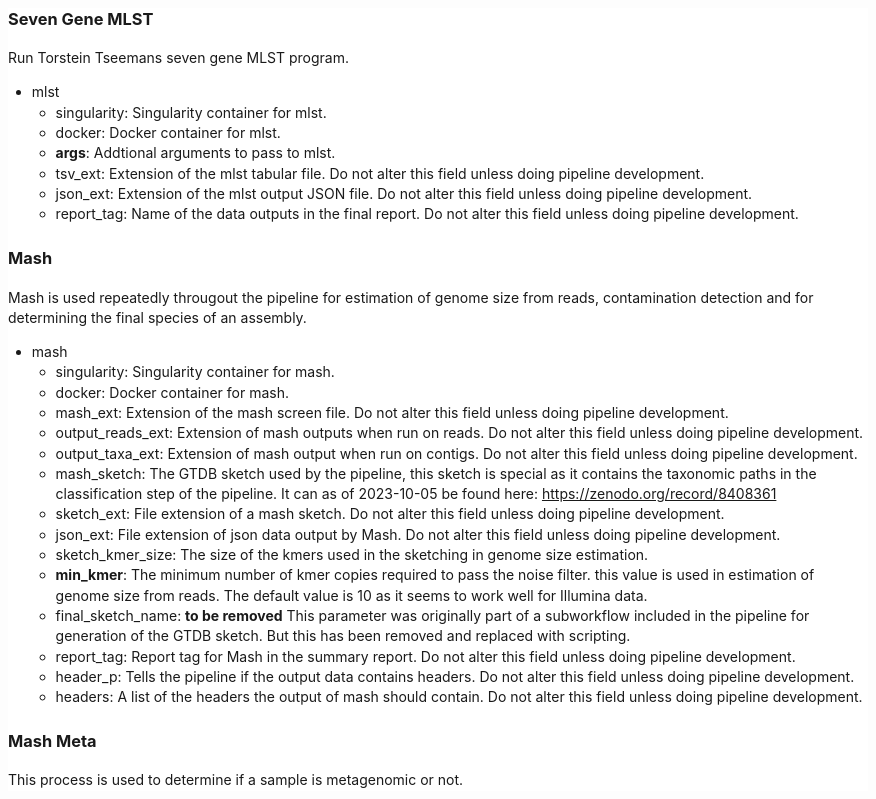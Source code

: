 ### Seven Gene MLST
Run Torstein Tseemans seven gene MLST program.

- mlst
    - singularity: Singularity container for mlst.
    - docker: Docker container for mlst.
    - **args**: Addtional arguments to pass to mlst.
    - tsv_ext: Extension of the mlst tabular file.  Do not alter this field unless doing pipeline development.
    - json_ext: Extension of the mlst output JSON file.  Do not alter this field unless doing pipeline development.
    - report_tag: Name of the data outputs in the final report.  Do not alter this field unless doing pipeline development.

### Mash
Mash is used repeatedly througout the pipeline for estimation of genome size from reads, contamination detection and for determining the final species of an assembly.

- mash
    - singularity: Singularity container for mash.
    - docker: Docker container for mash.
    - mash_ext: Extension of the mash screen file. Do not alter this field unless doing pipeline development.
    - output_reads_ext: Extension of mash outputs when run on reads. Do not alter this field unless doing pipeline development.
    - output_taxa_ext: Extension of mash output when run on contigs. Do not alter this field unless doing pipeline development.
    - mash_sketch: The GTDB sketch used by the pipeline, this sketch is special as it contains the taxonomic paths in the classification step of the pipeline. It can as of 2023-10-05 be found here: https://zenodo.org/record/8408361
    - sketch_ext: File extension of a mash sketch. Do not alter this field unless doing pipeline development.
    - json_ext: File extension of json data output by Mash. Do not alter this field unless doing pipeline development.
    - sketch_kmer_size: The size of the kmers used in the sketching in genome size estimation.
    - **min_kmer**: The minimum number of kmer copies required to pass the noise filter. this value is used in estimation of genome size from reads. The default value is 10 as it seems to work well for Illumina data.
    - final_sketch_name: **to be removed** This parameter was originally part of a subworkflow included in the pipeline for generation of the GTDB sketch. But this has been removed and replaced with scripting.
    - report_tag: Report tag for Mash in the summary report. Do not alter this field unless doing pipeline development.
    - header_p: Tells the pipeline if the output data contains headers. Do not alter this field unless doing pipeline development.
    - headers: A list of the headers the output of mash should contain. Do not alter this field unless doing pipeline development.

### Mash Meta
This process is used to determine if a sample is metagenomic or not.
